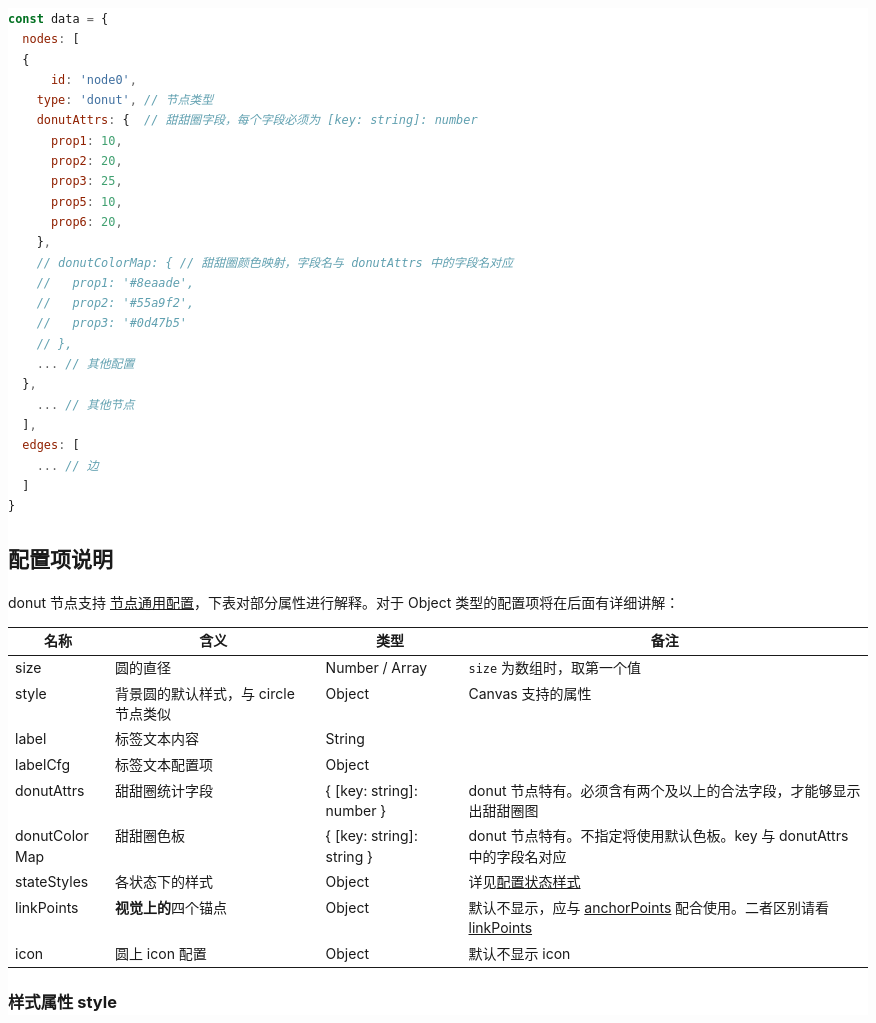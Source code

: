 ```javascript
const data = {
  nodes: [
  {
	  id: 'node0',
    type: 'donut', // 节点类型
    donutAttrs: {  // 甜甜圈字段，每个字段必须为 [key: string]: number
      prop1: 10,
      prop2: 20,
      prop3: 25,
      prop5: 10,
      prop6: 20,
    },
    // donutColorMap: { // 甜甜圈颜色映射，字段名与 donutAttrs 中的字段名对应
    //   prop1: '#8eaade',
    //   prop2: '#55a9f2',
    //   prop3: '#0d47b5'
    // },
    ... // 其他配置
  },
    ... // 其他节点
  ],
  edges: [
    ... // 边
  ]
}
```

## 配置项说明

donut 节点支持 [节点通用配置](/zh/docs/manual/middle/elements/nodes/default-node#节点的通用属性)，下表对部分属性进行解释。对于 Object 类型的配置项将在后面有详细讲解：<br />

| 名称 | 含义 | 类型 | 备注 |
| --- | --- | --- | --- |
| size | 圆的直径 | Number / Array | `size` 为数组时，取第一个值 |
| style | 背景圆的默认样式，与 circle 节点类似 | Object | Canvas 支持的属性 |
| label | 标签文本内容 | String |  |
| labelCfg | 标签文本配置项 | Object |  |
| donutAttrs | 甜甜圈统计字段 | { [key: string]: number } | donut 节点特有。必须含有两个及以上的合法字段，才能够显示出甜甜圈图 |
| donutColorMap | 甜甜圈色板 | { [key: string]: string } | donut 节点特有。不指定将使用默认色板。key 与 donutAttrs 中的字段名对应 |
| stateStyles | 各状态下的样式 | Object | 详见[配置状态样式](/zh/docs/manual/middle/states/state#配置-state-样式) |
| linkPoints | **视觉上的**四个锚点 | Object | 默认不显示，应与 [anchorPoints](/zh/docs/manual/middle/elements/nodes/anchorpoint) 配合使用。二者区别请看 [linkPoints](#linkpoints) |
| icon | 圆上 icon 配置 | Object | 默认不显示 icon |

### 样式属性 style
